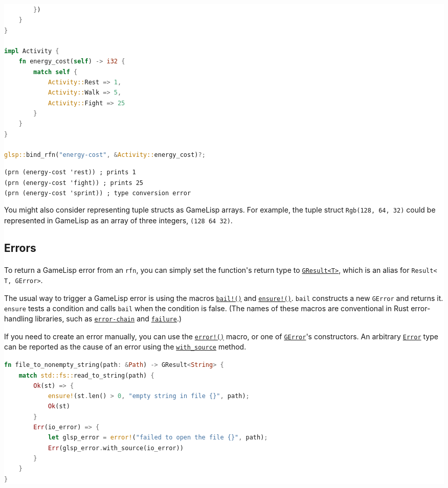 ```rust
        })
    }
}

impl Activity {
    fn energy_cost(self) -> i32 {
        match self {
            Activity::Rest => 1,
            Activity::Walk => 5,
            Activity::Fight => 25
        }
    }
}

glsp::bind_rfn("energy-cost", &Activity::energy_cost)?;
```

```
(prn (energy-cost 'rest)) ; prints 1
(prn (energy-cost 'fight)) ; prints 25
(prn (energy-cost 'sprint)) ; type conversion error
```

You might also consider representing tuple structs as GameLisp arrays. For example, the
tuple struct `Rgb(128, 64, 32)` could be represented in GameLisp as an array of three
integers, `(128 64 32)`.

[primitive types]: syntax-and-types.md#type-summary


## Errors

To return a GameLisp error from an `rfn`, you can simply set the function's return type to 
[`GResult<T>`], which is an alias for `Result<T, GError>`.

The usual way to trigger a GameLisp error is using the macros [`bail!()`] and [`ensure!()`].
`bail` constructs a new `GError` and returns it. `ensure` tests a condition and calls `bail` 
when the condition is false. (The names of these macros are conventional in Rust error-handling
libraries, such as [`error-chain`] and [`failure`].)

If you need to create an error manually, you can use the [`error!()`] macro, or one of 
[`GError`]'s constructors. An arbitrary [`Error`] type can be reported as the cause of 
an error using the [`with_source`] method.

```rust
fn file_to_nonempty_string(path: &Path) -> GResult<String> {
    match std::fs::read_to_string(path) {
        Ok(st) => {
            ensure!(st.len() > 0, "empty string in file {}", path);
            Ok(st)
        }
        Err(io_error) => {
            let glsp_error = error!("failed to open the file {}", path);
            Err(glsp_error.with_source(io_error))
        }
    }
}
```


[`Val::RFn` enum variant]: https://docs.rs/glsp/*/glsp/enum.Val.html
[`RFn` struct]: https://docs.rs/glsp/*/glsp/struct.RFn.html
[`glsp::rfn`]: https://docs.rs/glsp/*/glsp/fn.rfn.html
[`glsp::bind_rfn`]: https://docs.rs/glsp/*/glsp/fn.bind_rfn.html
[`fs::rename` function]: https://doc.rust-lang.org/std/fs/fn.rename.html
[`IntoVal` trait]: https://docs.rs/glsp/*/glsp/trait.IntoVal.html
[rustdoc]: https://docs.rs/glsp/*/glsp/trait.IntoVal.html
[`FromVal` trait]: https://docs.rs/glsp/*/glsp/trait.FromVal.html
[the rustdoc]: https://docs.rs/glsp/*/glsp/fn.rfn.html
[`Rest<T>`]: https://docs.rs/glsp/*/glsp/struct.Rest.html
[`bail!()`]: https://docs.rs/glsp/*/glsp/macro.bail.html
[`ensure!()`]: https://docs.rs/glsp/*/glsp/macro.ensure.html
[`error!()`]: https://docs.rs/glsp/*/glsp/macro.error.html
[`GResult`]: https://docs.rs/glsp/*/glsp/type.GResult.html
[`GResult<T>`]: https://docs.rs/glsp/*/glsp/type.GResult.html
[`GError`]: https://docs.rs/glsp/*/glsp/struct.GError.html
[`Error`]: https://doc.rust-lang.org/std/error/trait.Error.html
[`with_source`]: https://docs.rs/glsp/*/glsp/struct.GError.html#method.with_source
[caught]: https://doc.rust-lang.org/std/panic/fn.catch_unwind.html
[custom panic hook]: https://doc.rust-lang.org/std/panic/fn.set_hook.html
[`error-chain`]: https://docs.rs/error-chain/0.12.2/error_chain/
[`failure`]: https://docs.rs/failure/0.1.8/failure/
[`macro_no_op!()`]: https://docs.rs/glsp/*/glsp/macro.macro_no_op.html
[specialization]: https://github.com/rust-lang/rfcs/blob/master/text/1210-impl-specialization.md